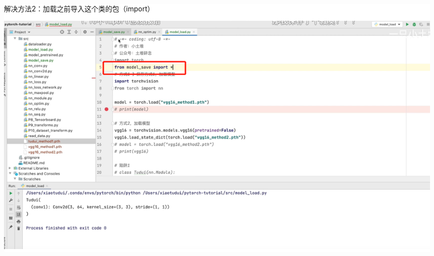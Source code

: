 解决方法2：加载之前导入这个类的包（import）

![image-20220918162437337](typora-user-images/image-20220918162437337.png)